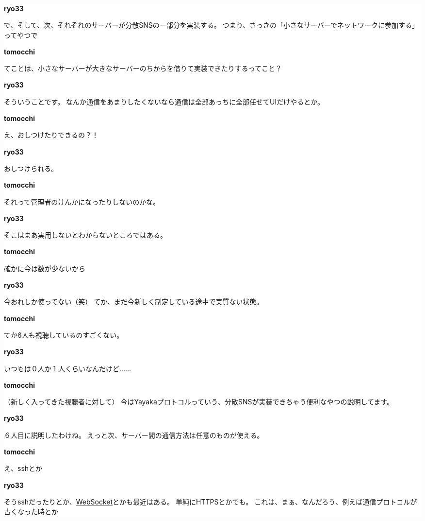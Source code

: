 **ryo33**

で、そして、次、それぞれのサーバーが分散SNSの一部分を実装する。
つまり、さっきの「小さなサーバーでネットワークに参加する」ってやつで

**tomocchi**

てことは、小さなサーバーが大きなサーバーのちからを借りて実装できたりするってこと？

**ryo33**

そういうことです。
なんか通信をあまりしたくないなら通信は全部あっちに全部任せてUIだけやるとか。

**tomocchi**

え、おしつけたりできるの？！

**ryo33**

おしつけられる。

**tomocchi**

それって管理者のけんかになったりしないのかな。

**ryo33**

そこはまあ実用しないとわからないところではある。

**tomocchi**

確かに今は数が少ないから

**ryo33**

今おれしか使ってない（笑）
てか、まだ今新しく制定している途中で実質ない状態。

**tomocchi**

てか6人も視聴しているのすごくない。

**ryo33**

いつもは０人か１人くらいなんだけど……

**tomocchi**

（新しく入ってきた視聴者に対して）
今はYayakaプロトコルっていう、分散SNSが実装できちゃう便利なやつの説明してます。

**ryo33**

６人目に説明したわけね。
えっと次、サーバー間の通信方法は任意のものが使える。

**tomocchi**

え、sshとか

**ryo33**

そうsshだったりとか、[WebSocket](https://tools.ietf.org/html/rfc6455)とかも最近はある。
単純にHTTPSとかでも。
これは、まぁ、なんだろう、例えば通信プロトコルが古くなった時とか
